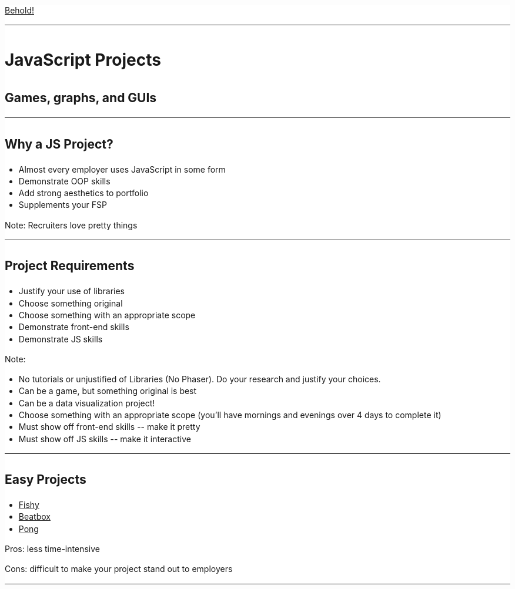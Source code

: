 [Behold!](https://github.com/appacademy/sf-job-search-curriculum)

---

# JavaScript Projects

## Games, graphs, and GUIs

---

## Why a JS Project?

* Almost every employer uses JavaScript in some form
* Demonstrate OOP skills
* Add strong aesthetics to portfolio
* Supplements your FSP

Note: Recruiters love pretty things

---

## Project Requirements

* Justify your use of libraries
* Choose something original
* Choose something with an appropriate scope
* Demonstrate front-end skills
* Demonstrate JS skills

Note:
* No tutorials or unjustified of Libraries (No Phaser). Do your research and justify your choices.
* Can be a game, but something original is best
* Can be a data visualization project!
* Choose something with an appropriate scope (you’ll have mornings and evenings over 4 days to complete it)
* Must show off front-end skills -- make it pretty
* Must show off JS skills -- make it interactive

---

## Easy Projects

* [Fishy](https://mthirabayashi.github.io/Fishy_Game/)
* [Beatbox](https://jilldela.github.io/beatbox/)
* [Pong](http://codymcnamara.github.io/pong/)

Pros: less time-intensive

Cons: difficult to make your project stand out to employers

---
